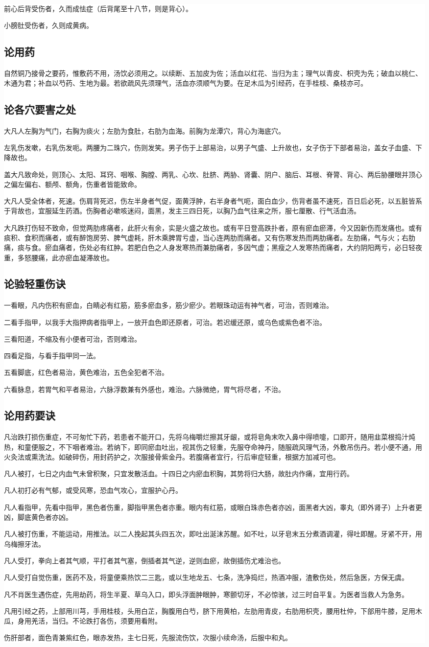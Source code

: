 前心后背受伤者，久而成怯症（后背尾至十八节，则是背心）。  

小膀肚受伤者，久则成黄病。  

## 论用药

自然铜乃接骨之要药，惟敷药不用，汤饮必须用之。以续断、五加皮为佐；活血以红花、当归为主；理气以青皮、枳壳为先；破血以桃仁、木通为君；补血以芍药、生地为最。若欲疏风先须理气，活血亦须顺气为要。在足木瓜为引经药，在手桂枝、桑枝亦可。  

## 论各穴要害之处

大凡人左胸为气门，右胸为痰火；左肋为食肚，右肋为血海。前胸为龙潭穴，背心为海底穴。  

左乳伤发嗽，右乳伤发呃。两腰为二珠穴，伤则发笑。男子伤于上部易治，以男子气盛、上升故也，女子伤于下部者易治，盖女子血盛、下降故也。  

盖大凡致命处，则顶心、太阳、耳窍、咽喉、胸膛、两乳、心坎、肚脐、两胁、肾囊、阴户、脑后、耳根、脊膂、背心、两后胁腰眼并顶心之偏左偏右、额颅、额角，伤重者皆能致命。  

大凡人受全体者，死速。伤肩背死迟，伤左半身者气促，面黄浮肿，右半身者气呃，面白血少，伤背者虽不速死，百日后必死，以五脏皆系于背故也，宜服延生药酒。伤胸者必嗽咳迷闷，面黑，发主三四日死，以胸乃血气往来之所，服七厘散、行气活血汤。  

大凡跌打伤轻不致命，但觉两肋疼痛者，此肝火有余，实是火盛之故也。或有平日登高跌扑者，原有瘀血瘀滞，今又因新伤而发痛也。或有痰积、食积而痛者，或有醉饱房劳、脾气虚耗，肝木乘脾胃亏虚，当心连两肋而痛者。又有伤寒发热而两肋痛者。左肋痛，气与火；右肋痛，痰与食。瘀血痛者，伤处必有红肿。若肥白色之人身发寒热而兼肋痛者，多因气虚；黑瘦之人发寒热而痛者，大约阴阳两亏，必日轻夜重，多怒腰痛，此亦瘀血凝滞故也。  

## 论验轻重伤诀

一看眼，凡内伤积有瘀血，白睛必有红筋，筋多瘀血多，筋少瘀少。若眼珠动运有神气者，可治，否则难治。  

二看手指甲，以我手大指押病者指甲上，一放开血色即还原者，可治。若迟缓还原，或乌色或紫色者不治。  

三看阳道，不缩及有小便者可治，否则难治。  

四看足指，与看手指甲同一法。  

五看脚底，红色者易治，黄色难治，五色全犯者不治。  

六看脉息，若胃气和平者易治，六脉浮数兼有外感也，难治。六脉微绝，胃气将尽者，不治。  

## 论用药要诀

凡治跌打损伤重症，不可匆忙下药，若患者不能开口，先将乌梅嚼烂擦其牙龈，或将皂角末吹入鼻中得喷嚏，口即开，随用韭菜根捣汁炖热，和童便服之，不下咽者难治。若纳下，即同瘀血吐出，视其伤之轻重，先服夺命神丹，随服疏风理气汤，外敷吊伤丹。若小便不通，用火灸法或熏洗法。如破碎伤，用封药护之，次服接骨紫金丹。若腹痛者宜行，行后审症轻重，根据方加减可也。  

凡人被打，七日之内血气未曾积聚，只宜发散活血。十四日之内瘀血积胸，其势将归大肠，故肚内作痛，宜用行药。  

凡人初打必有气郁，或受风寒，恐血气攻心，宜服护心丹。  

凡人看指甲，先看中指甲，黑色者伤重，脚指甲黑色者亦重。眼内有红筋，或眼白珠赤色者亦凶，面黑者大凶，睾丸（即外肾子）上升者更凶，脚底黄色者亦凶。  

凡人被打伤重，不能运动，用推法。以二人挽起其头四五次，即吐出涎沫苏醒。如不吐，以牙皂末五分煮酒调灌，得吐即醒。牙紧不开，用乌梅擦牙法。  

凡人受打，拳向上者其气顺，平打者其气塞，倒插者其气逆，逆则血瘀，故倒插伤尤难治也。  

凡人受打自觉伤重，医药不及，将童便乘热饮二三匙，或以生地龙五、七条，洗净捣烂，热酒冲服，渣敷伤处，然后急医，方保无虞。  

凡不肖医生遇伤症，先用劫药，将生半夏、草乌入口，即头浮面肿眼肿，寒颤切牙，不必惊骇，过三时自平复。为医者当救人为急务。  

凡用引经之药，上部用川芎，手用桂枝，头用白芷，胸腹用白芍，脐下用黄柏，左肋用青皮，右肋用枳壳，腰用杜仲，下部用牛膝，足用木瓜，身用羌活，当归。不论跌打各伤，须要用看附。  

伤肝部者，面色青兼紫红色，眼赤发热，主七日死，先服流伤饮，次服小续命汤，后服中和丸。  

